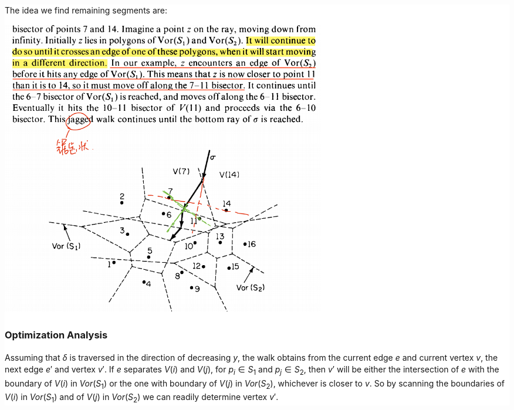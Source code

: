The idea we find remaining segments are:

<img src="./assets/img/posts/typora-user-images/image-20210309235038278.png" alt="image-20210309235038278" style="zoom:60%;" />

### Optimization Analysis

Assuming that $\delta$ is traversed in the direction of decreasing $y$, the walk obtains from the current edge $e$ and current vertex $v$, the next edge $e'$ and vertex $v'$. If $e$ separates $V(i)$ and $V(j)$, for $p_i\in S_1$ and $p_j\in S_2$, then $v'$ will be either the intersection of $e$ with the boundary of $V(i)$ in $Vor(S_1)$ or the one with boundary of $V(j)$ in $Vor(S_2)$, whichever is closer to $v$. So by scanning the boundaries of $V(i)$ in $Vor(S_1)$ and of $V(j)$ in $Vor(S_2)$ we can readily determine vertex $v'$. 
